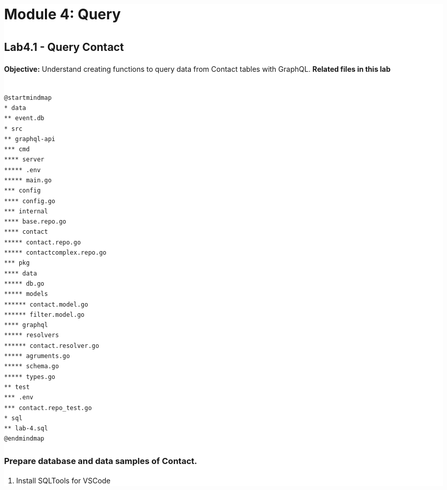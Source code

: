 # Module 4: Query
## Lab4.1 - Query Contact 
**Objective:** Understand creating functions to query data from Contact tables with GraphQL.
**Related files in this lab**
```plantuml

@startmindmap
* data
** event.db
* src
** graphql-api
*** cmd
**** server
***** .env
***** main.go
*** config
**** config.go
*** internal
**** base.repo.go
**** contact
***** contact.repo.go
***** contactcomplex.repo.go
*** pkg
**** data
***** db.go
***** models
****** contact.model.go
****** filter.model.go
**** graphql
***** resolvers
****** contact.resolver.go
***** agruments.go
***** schema.go
***** types.go
** test
*** .env
*** contact.repo_test.go
* sql
** lab-4.sql
@endmindmap

```

### Prepare database and data samples of Contact.
1. Install SQLTools for VSCode
